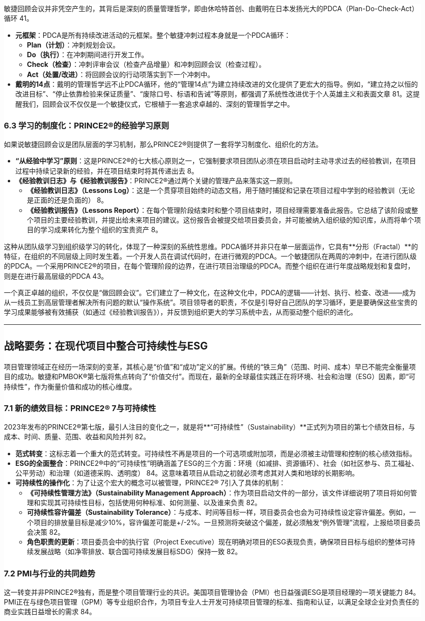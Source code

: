 敏捷回顾会议并非凭空产生的，其背后是深刻的质量管理哲学，即由休哈特首创、由戴明在日本发扬光大的PDCA（Plan-Do-Check-Act）循环 41。

* **元框架**：PDCA是所有持续改进活动的元框架。整个敏捷冲刺过程本身就是一个PDCA循环：  
  * **Plan（计划）**：冲刺规划会议。  
  * **Do（执行）**：在冲刺期间进行开发工作。  
  * **Check（检查）**：冲刺评审会议（检查产品增量）和冲刺回顾会议（检查过程）。  
  * **Act（处置/改进）**：将回顾会议的行动项落实到下一个冲刺中。  
* **戴明的14点**：戴明的管理哲学远不止PDCA循环，他的“管理14点”为建立持续改进的文化提供了更宏大的指导。例如，“建立持之以恒的改进目标”、“停止依靠检验来保证质量”、“废除口号、标语和告诫”等原则，都强调了系统性改进优于个人英雄主义和表面文章 81。这提醒我们，回顾会议不仅仅是一个敏捷仪式，它根植于一套追求卓越的、深刻的管理哲学之中。

### **6.3 学习的制度化：PRINCE2®的经验学习原则**

如果说敏捷回顾会议是团队层面的学习机制，那么PRINCE2®则提供了一套将学习制度化、组织化的方法。

* **“从经验中学习”原则**：这是PRINCE2®的七大核心原则之一，它强制要求项目团队必须在项目启动时主动寻求过去的经验教训，在项目过程中持续记录新的经验，并在项目结束时将其传递出去 8。  
* **《经验教训日志》与《经验教训报告》**：PRINCE2®通过两个关键的管理产品来落实这一原则。  
  * **《经验教训日志》（Lessons Log）**：这是一个贯穿项目始终的动态文档，用于随时捕捉和记录在项目过程中学到的经验教训（无论是正面的还是负面的） 8。  
  * **《经验教训报告》（Lessons Report）**：在每个管理阶段结束时和整个项目结束时，项目经理需要准备此报告。它总结了该阶段或整个项目的主要经验教训，并提出给未来项目的建议。这份报告会被提交给项目委员会，并可能被纳入组织级的知识库，从而将单个项目的学习成果转化为整个组织的宝贵资产 8。

这种从团队级学习到组织级学习的转化，体现了一种深刻的系统性思维。PDCA循环并非只在单一层面运作，它具有\*\*分形（Fractal）\*\*的特征，在组织的不同层级上同时发生着。一个开发人员在调试代码时，在进行微观的PDCA。一个敏捷团队在两周的冲刺中，在进行团队级的PDCA。一个采用PRINCE2®的项目，在每个管理阶段的边界，在进行项目治理级的PDCA。而整个组织在进行年度战略规划和复盘时，则是在进行最高层级的PDCA 43。

一个真正卓越的组织，不仅仅是“做回顾会议”。它们建立了一种文化，在这种文化中，PDCA的逻辑——计划、执行、检查、改进——成为从一线员工到高层管理者解决所有问题的默认“操作系统”。项目领导者的职责，不仅是引导好自己团队的学习循环，更是要确保这些宝贵的学习成果能够被有效捕获（如通过《经验教训报告》），并反馈到组织更大的学习系统中去，从而驱动整个组织的进化。

---

## **战略要务：在现代项目中整合可持续性与ESG**

项目管理领域正在经历一场深刻的变革，其核心是“价值”和“成功”定义的扩展。传统的“铁三角”（范围、时间、成本）早已不能完全衡量项目的成功。敏捷和PMBOK®第七版将焦点转向了“价值交付”。而现在，最新的全球最佳实践正在将环境、社会和治理（ESG）因素，即“可持续性”，作为衡量价值和成功的核心维度。

### **7.1 新的绩效目标：PRINCE2® 7与可持续性**

2023年发布的PRINCE2®第七版，最引人注目的变化之一，就是将\*\*“可持续性”（Sustainability）\*\*正式列为项目的第七个绩效目标，与成本、时间、质量、范围、收益和风险并列 82。

* **范式转变**：这标志着一个重大的范式转变。可持续性不再是项目的一个可选项或附加项，而是必须被主动管理和控制的核心绩效指标。  
* **ESG的全面整合**：PRINCE2®中的“可持续性”明确涵盖了ESG的三个方面：环境（如减排、资源循环）、社会（如社区参与、员工福祉、公平劳动）和治理（如道德采购、透明度） 84。这意味着项目从启动之初就必须考虑其对人类和地球的长期影响。  
* **可持续性的操作化**：为了让这个宏大的概念可以被管理，PRINCE2® 7引入了具体的机制：  
  * **《可持续性管理方法》（Sustainability Management Approach）**：作为项目启动文件的一部分，该文件详细说明了项目将如何管理和实现其可持续性目标，包括使用何种标准、如何测量、以及谁来负责 82。  
  * **可持续性容许偏差（Sustainability Tolerance）**：与成本、时间等目标一样，项目委员会也会为可持续性设定容许偏差。例如，一个项目的排放量目标是减少10%，容许偏差可能是+/-2%。一旦预测将突破这个偏差，就必须触发“例外管理”流程，上报给项目委员会决策 82。  
  * **角色职责的更新**：项目委员会中的执行官（Project Executive）现在明确对项目的ESG表现负责，确保项目目标与组织的整体可持续发展战略（如净零排放、联合国可持续发展目标SDG）保持一致 82。

### **7.2 PMI与行业的共同趋势**

这一转变并非PRINCE2®独有，而是整个项目管理行业的共识。美国项目管理协会（PMI）也日益强调ESG是项目经理的一项关键能力 84。PMI正在与绿色项目管理（GPM）等专业组织合作，为项目专业人士开发可持续项目管理的标准、指南和认证，以满足全球企业对负责任的商业实践日益增长的需求 84。
